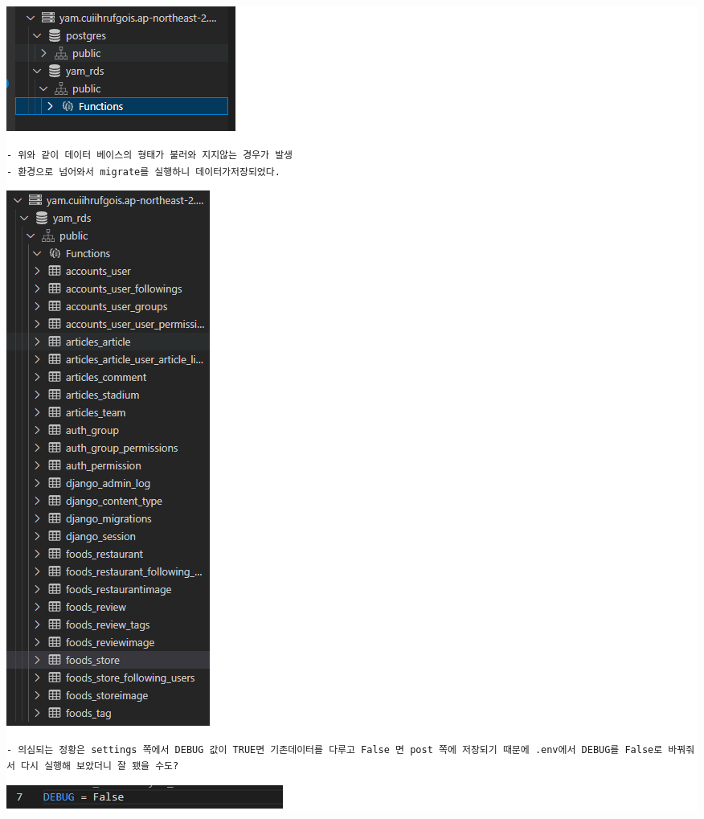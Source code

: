    ![31](images/31.PNG)

    - 위와 같이 데이터 베이스의 형태가 불러와 지지않는 경우가 발생
    - 환경으로 넘어와서 migrate를 실행하니 데이터가저장되었다.

   ![32](images/32.PNG)

    - 의심되는 정황은 settings 쪽에서 DEBUG 값이 TRUE면 기존데이터를 다루고 False 면 post 쪽에 저장되기 때문에 .env에서 DEBUG를 False로 바꿔줘서 다시 실행해 보았더니 잘 됐을 수도?

   ![33](images/33.PNG)
